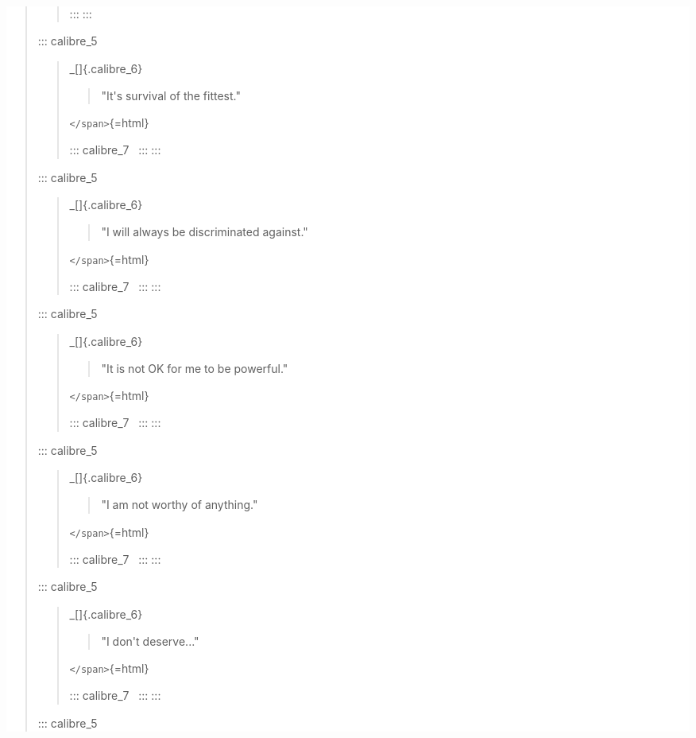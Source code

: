 > > :::
> :::
>
> ::: calibre_5
> > \_[]{.calibre_6}
> >
> > > "It's survival of the fittest."
> >
> > `</span>`{=html}
> >
> > ::: calibre_7
> >  
> > :::
> :::
>
> ::: calibre_5
> > \_[]{.calibre_6}
> >
> > > "I will always be discriminated against."
> >
> > `</span>`{=html}
> >
> > ::: calibre_7
> >  
> > :::
> :::
>
> ::: calibre_5
> > \_[]{.calibre_6}
> >
> > > "It is not OK for me to be powerful."
> >
> > `</span>`{=html}
> >
> > ::: calibre_7
> >  
> > :::
> :::
>
> ::: calibre_5
> > \_[]{.calibre_6}
> >
> > > "I am not worthy of anything."
> >
> > `</span>`{=html}
> >
> > ::: calibre_7
> >  
> > :::
> :::
>
> ::: calibre_5
> > \_[]{.calibre_6}
> >
> > > "I don't deserve\..."
> >
> > `</span>`{=html}
> >
> > ::: calibre_7
> >  
> > :::
> :::
>
> ::: calibre_5